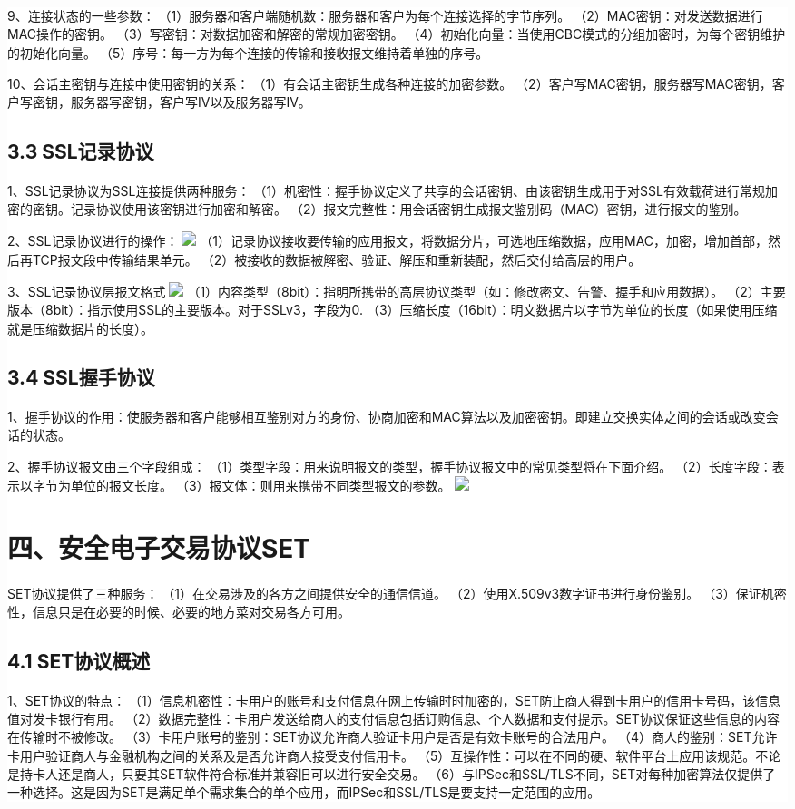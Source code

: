 9、连接状态的一些参数：
（1）服务器和客户端随机数：服务器和客户为每个连接选择的字节序列。
（2）MAC密钥：对发送数据进行MAC操作的密钥。
（3）写密钥：对数据加密和解密的常规加密密钥。
（4）初始化向量：当使用CBC模式的分组加密时，为每个密钥维护的初始化向量。
（5）序号：每一方为每个连接的传输和接收报文维持着单独的序号。

10、会话主密钥与连接中使用密钥的关系：
（1）有会话主密钥生成各种连接的加密参数。
（2）客户写MAC密钥，服务器写MAC密钥，客户写密钥，服务器写密钥，客户写IV以及服务器写IV。

## 3.3 SSL记录协议

1、SSL记录协议为SSL连接提供两种服务：
（1）机密性：握手协议定义了共享的会话密钥、由该密钥生成用于对SSL有效载荷进行常规加密的密钥。记录协议使用该密钥进行加密和解密。
（2）报文完整性：用会话密钥生成报文鉴别码（MAC）密钥，进行报文的鉴别。

2、SSL记录协议进行的操作：
![](http://7xvce6.com1.z0.glb.clouddn.com/QQ%E6%88%AA%E5%9B%BE20160621150437.jpg)
（1）记录协议接收要传输的应用报文，将数据分片，可选地压缩数据，应用MAC，加密，增加首部，然后再TCP报文段中传输结果单元。
（2）被接收的数据被解密、验证、解压和重新装配，然后交付给高层的用户。

3、SSL记录协议层报文格式
![](http://7xvce6.com1.z0.glb.clouddn.com/QQ%E6%88%AA%E5%9B%BE20160621150757.jpg)
（1）内容类型（8bit）：指明所携带的高层协议类型（如：修改密文、告警、握手和应用数据）。
（2）主要版本（8bit）：指示使用SSL的主要版本。对于SSLv3，字段为0.
（3）压缩长度（16bit）：明文数据片以字节为单位的长度（如果使用压缩就是压缩数据片的长度）。

## 3.4 SSL握手协议

1、握手协议的作用：使服务器和客户能够相互鉴别对方的身份、协商加密和MAC算法以及加密密钥。即建立交换实体之间的会话或改变会话的状态。

2、握手协议报文由三个字段组成：
（1）类型字段：用来说明报文的类型，握手协议报文中的常见类型将在下面介绍。
（2）长度字段：表示以字节为单位的报文长度。
（3）报文体：则用来携带不同类型报文的参数。
![](http://7xvce6.com1.z0.glb.clouddn.com/QQ%E6%88%AA%E5%9B%BE20160621152922.jpg)

# 四、安全电子交易协议SET

SET协议提供了三种服务：
（1）在交易涉及的各方之间提供安全的通信信道。
（2）使用X.509v3数字证书进行身份鉴别。
（3）保证机密性，信息只是在必要的时候、必要的地方菜对交易各方可用。

## 4.1 SET协议概述

1、SET协议的特点：
（1）信息机密性：卡用户的账号和支付信息在网上传输时时加密的，SET防止商人得到卡用户的信用卡号码，该信息值对发卡银行有用。
（2）数据完整性：卡用户发送给商人的支付信息包括订购信息、个人数据和支付提示。SET协议保证这些信息的内容在传输时不被修改。
（3）卡用户账号的鉴别：SET协议允许商人验证卡用户是否是有效卡账号的合法用户。
（4）商人的鉴别：SET允许卡用户验证商人与金融机构之间的关系及是否允许商人接受支付信用卡。
（5）互操作性：可以在不同的硬、软件平台上应用该规范。不论是持卡人还是商人，只要其SET软件符合标准并兼容旧可以进行安全交易。
（6）与IPSec和SSL/TLS不同，SET对每种加密算法仅提供了一种选择。这是因为SET是满足单个需求集合的单个应用，而IPSec和SSL/TLS是要支持一定范围的应用。
